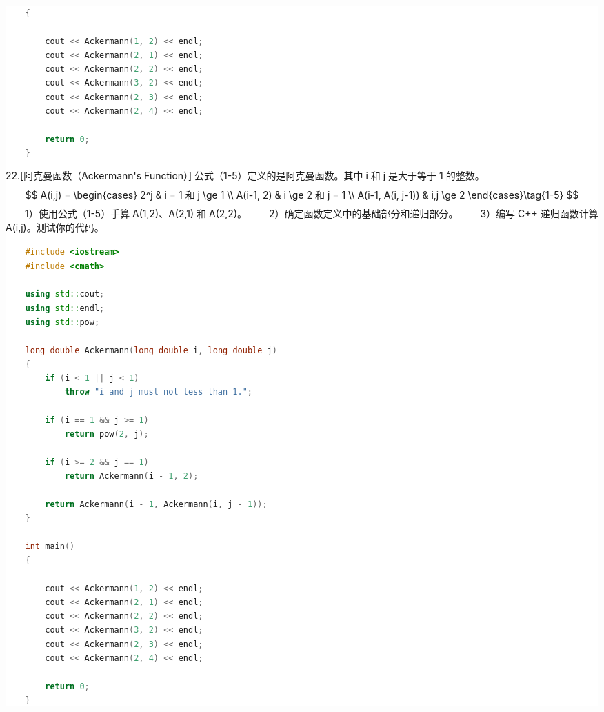```c++
    {

        cout << Ackermann(1, 2) << endl;
        cout << Ackermann(2, 1) << endl;
        cout << Ackermann(2, 2) << endl;
        cout << Ackermann(3, 2) << endl;
        cout << Ackermann(2, 3) << endl;
        cout << Ackermann(2, 4) << endl;

        return 0;
    }
```

22\.[阿克曼函数（Ackermann's Function）] 公式（1-5）定义的是阿克曼函数。其中 i 和 j 是大于等于 1 的整数。
$$
A(i,j) =
\begin{cases}
    2^j                 & i = 1 和 j \ge 1  \\
    A(i-1, 2)           & i \ge 2 和 j = 1  \\
    A(i-1, A(i, j-1))   & i,j \ge 2
\end{cases}\tag{1-5}
$$
&emsp;&emsp;1）使用公式（1-5）手算 A(1,2)、A(2,1) 和 A(2,2)。
&emsp;&emsp;2）确定函数定义中的基础部分和递归部分。
&emsp;&emsp;3）编写 C++ 递归函数计算 A(i,j)。测试你的代码。

```c++
    #include <iostream>
    #include <cmath>

    using std::cout;
    using std::endl;
    using std::pow;

    long double Ackermann(long double i, long double j)
    {
        if (i < 1 || j < 1)
            throw "i and j must not less than 1.";

        if (i == 1 && j >= 1)
            return pow(2, j);

        if (i >= 2 && j == 1)
            return Ackermann(i - 1, 2);

        return Ackermann(i - 1, Ackermann(i, j - 1));
    }

    int main()
    {

        cout << Ackermann(1, 2) << endl;
        cout << Ackermann(2, 1) << endl;
        cout << Ackermann(2, 2) << endl;
        cout << Ackermann(3, 2) << endl;
        cout << Ackermann(2, 3) << endl;
        cout << Ackermann(2, 4) << endl;

        return 0;
    }

```
